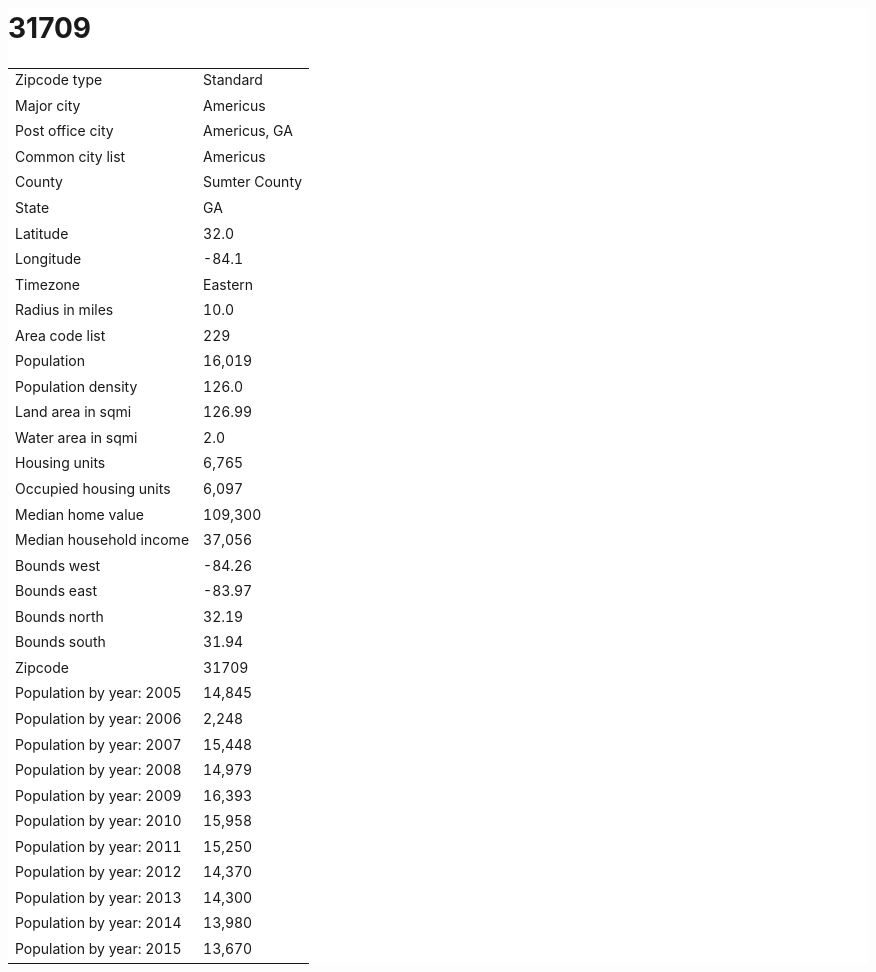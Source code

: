 31709
=====
|||
|--|--|
|Zipcode type|Standard|
|Major city|Americus|
|Post office city|Americus, GA|
|Common city list|Americus|
|County|Sumter County|
|State|GA|
|Latitude|32.0|
|Longitude|-84.1|
|Timezone|Eastern|
|Radius in miles|10.0|
|Area code list|229|
|Population|16,019|
|Population density|126.0|
|Land area in sqmi|126.99|
|Water area in sqmi|2.0|
|Housing units|6,765|
|Occupied housing units|6,097|
|Median home value|109,300|
|Median household income|37,056|
|Bounds west|-84.26|
|Bounds east|-83.97|
|Bounds north|32.19|
|Bounds south|31.94|
|Zipcode|31709|
|Population by year: 2005|14,845|
|Population by year: 2006|2,248|
|Population by year: 2007|15,448|
|Population by year: 2008|14,979|
|Population by year: 2009|16,393|
|Population by year: 2010|15,958|
|Population by year: 2011|15,250|
|Population by year: 2012|14,370|
|Population by year: 2013|14,300|
|Population by year: 2014|13,980|
|Population by year: 2015|13,670|